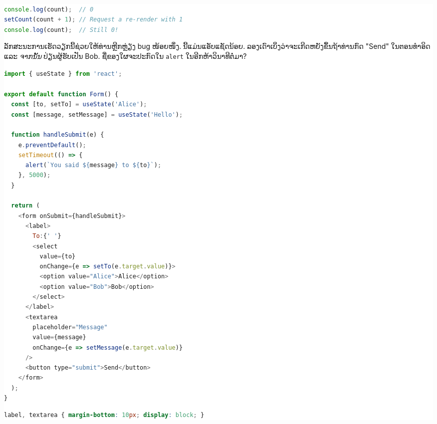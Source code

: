 ```js
console.log(count);  // 0
setCount(count + 1); // Request a re-render with 1
console.log(count);  // Still 0!
```

ລັກສະນະການເຮັດວຽກນີ້ຊ່ວຍໃຫ້ທ່ານຫຼີກຫຼ່ຽງ bug ໜ້ອຍໜຶ່ງ. ນີ້ແມ່ນແອັບແຊັດນ້ອຍ. ລອງເດົາເບິ່ງວ່າຈະເກີດຫຍັງຂຶ້ນຖ້າທ່ານກົດ "Send" ໃນຕອນທຳອິດ ແລະ *ຈາກນັ້ນ* ປ່ຽນຜູ້ຮັບເປັນ Bob. ຊື່ຂອງໃຜຈະປະກົດໃນ `alert` ໃນອີກຫ້າວິນາທີຕໍ່ມາ?

<Sandpack>

```js
import { useState } from 'react';

export default function Form() {
  const [to, setTo] = useState('Alice');
  const [message, setMessage] = useState('Hello');

  function handleSubmit(e) {
    e.preventDefault();
    setTimeout(() => {
      alert(`You said ${message} to ${to}`);
    }, 5000);
  }

  return (
    <form onSubmit={handleSubmit}>
      <label>
        To:{' '}
        <select
          value={to}
          onChange={e => setTo(e.target.value)}>
          <option value="Alice">Alice</option>
          <option value="Bob">Bob</option>
        </select>
      </label>
      <textarea
        placeholder="Message"
        value={message}
        onChange={e => setMessage(e.target.value)}
      />
      <button type="submit">Send</button>
    </form>
  );
}
```

```css
label, textarea { margin-bottom: 10px; display: block; }
```

</Sandpack>

